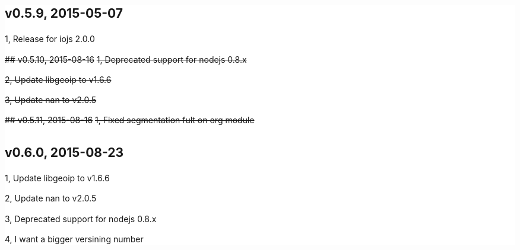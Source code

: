 ## v0.5.9, 2015-05-07
1, Release for iojs 2.0.0

~~## v0.5.10, 2015-08-16~~
~~1, Deprecated support for nodejs 0.8.x~~

~~2, Update libgeoip to v1.6.6~~

~~3, Update nan to v2.0.5~~

~~## v0.5.11, 2015-08-16~~
~~1, Fixed segmentation fult on org module~~

## v0.6.0, 2015-08-23
1, Update libgeoip to v1.6.6

2, Update nan to v2.0.5

3, Deprecated support for nodejs 0.8.x

4, I want a bigger versining number
